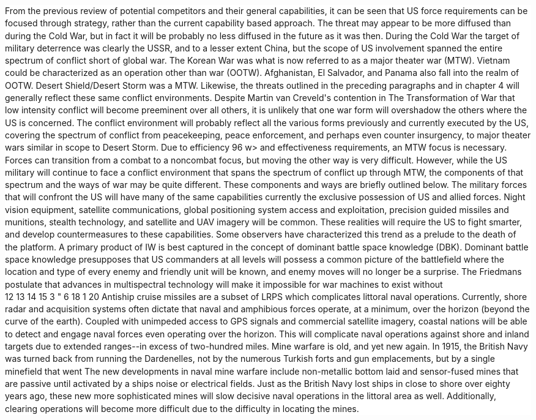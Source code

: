 From the previous review of potential competitors and their general capabilities, it can be seen that US force requirements can be focused through strategy, rather than the current capability based approach. The threat may appear to be more diffused than during the Cold War, but in fact it will be probably no less diffused in the future as it was then. During the Cold War the target of military deterrence was clearly the USSR, and to a lesser extent China, but the scope of US involvement spanned the entire spectrum of conflict short of global war.
The Korean War was what is now referred to as a major theater war (MTW).
Vietnam could be characterized as an operation other than war (OOTW).
Afghanistan, El Salvador, and Panama also fall into the realm of OOTW.
Desert Shield/Desert Storm was a MTW. Likewise, the threats outlined in the preceding paragraphs and in chapter 4 will generally reflect these same conflict environments. Despite Martin van Creveld's contention in
The Transformation of War that low intensity conflict will become preeminent over all others, it is unlikely that one war form will overshadow the others where the US is concerned. The conflict environment will probably reflect all the various forms previously and currently executed by the US, covering the spectrum of conflict from peacekeeping, peace enforcement, and perhaps even counter insurgency, to major theater wars similar in scope to Desert Storm. Due to efficiency 96 w> and effectiveness requirements, an MTW focus is necessary. Forces can transition from a combat to a noncombat focus, but moving the other way is very difficult. However, while the US military will continue to face a conflict environment that spans the spectrum of conflict up through MTW, the components of that spectrum and the ways of war may be quite different. These components and ways are briefly outlined below.
The military forces that will confront the US will have many of the same capabilities currently the exclusive possession of US and allied forces. Night vision equipment, satellite communications, global positioning system access and exploitation, precision guided missiles and munitions, stealth technology, and satellite and UAV imagery will be common. These realities will require the US to fight smarter, and develop countermeasures to these capabilities. Some observers have characterized this trend as a prelude to the death of the platform. A primary product of IW is best captured in the concept of dominant battle space knowledge (DBK). Dominant battle space knowledge presupposes that US commanders at all levels will possess a common picture of the battlefield where the location and type of every enemy and friendly unit will be known, and enemy moves will no longer be a surprise. The Friedmans postulate that advances in multispectral technology will make it impossible for war machines to exist without  
12
13
14
15
3 " 6
18
1
20
Antiship cruise missiles are a subset of LRPS which complicates littoral naval operations. Currently, shore radar and acquisition systems often dictate that naval and amphibious forces operate, at a minimum, over the horizon (beyond the curve of the earth). Coupled with unimpeded access to GPS signals and commercial satellite imagery, coastal nations will be able to detect and engage naval forces even operating over the horizon. This will complicate naval operations against shore and inland targets due to extended ranges--in excess of two-hundred miles.
Mine warfare is old, and yet new again. In 1915, the British Navy was turned back from running the Dardenelles, not by the numerous Turkish forts and gun emplacements, but by a single minefield that went The new developments in naval mine warfare include non-metallic bottom laid and sensor-fused mines that are passive until activated by a ships noise or electrical fields. Just as the British Navy lost ships in close to shore over eighty years ago, these new more sophisticated mines will slow decisive naval operations in the littoral area as well.
Additionally, clearing operations will become more difficult due to the difficulty in locating the mines.